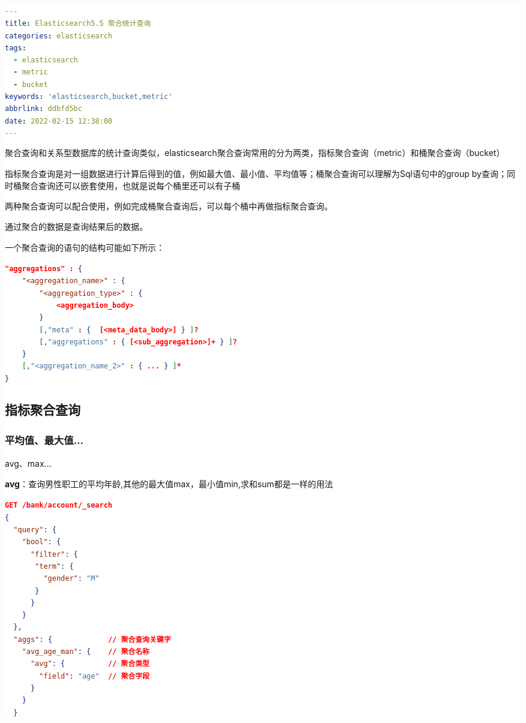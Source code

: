 ```yaml
---
title: Elasticsearch5.5 聚合统计查询
categories: elasticsearch
tags:
  - elasticsearch
  - metric
  - bucket
keywords: 'elasticsearch,bucket,metric'
abbrlink: ddbfd5bc
date: 2022-02-15 12:38:00
---
```



聚合查询和关系型数据库的统计查询类似，elasticsearch聚合查询常用的分为两类，指标聚合查询（metric）和桶聚合查询（bucket）

指标聚合查询是对一组数据进行计算后得到的值，例如最大值、最小值、平均值等；桶聚合查询可以理解为Sql语句中的group by查询；同时桶聚合查询还可以嵌套使用，也就是说每个桶里还可以有子桶

两种聚合查询可以配合使用，例如完成桶聚合查询后，可以每个桶中再做指标聚合查询。

通过聚合的数据是查询结果后的数据。

一个聚合查询的语句的结构可能如下所示：

```json
"aggregations" : {
    "<aggregation_name>" : {
        "<aggregation_type>" : {
            <aggregation_body>
        }
        [,"meta" : {  [<meta_data_body>] } ]?
        [,"aggregations" : { [<sub_aggregation>]+ } ]?
    }
    [,"<aggregation_name_2>" : { ... } ]*
}
```

## 指标聚合查询

### 平均值、最大值...

avg、max...

**avg**：查询男性职工的平均年龄,其他的最大值max，最小值min,求和sum都是一样的用法





```json
GET /bank/account/_search
{
  "query": {
    "bool": {
      "filter": {
       "term": {
         "gender": "M"
       }
      }
    }
  },
  "aggs": {				// 聚合查询关键字
    "avg_age_man": {  	// 聚合名称
      "avg": {			// 聚合类型
        "field": "age"	// 聚合字段
      }
    }
  }
```